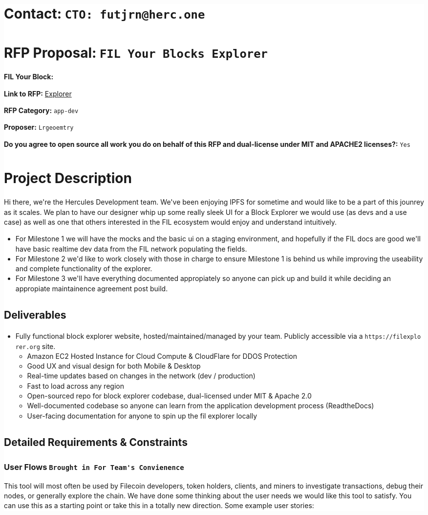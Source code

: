 # Contact: `CTO: futjrn@herc.one`
# RFP Proposal: `FIL Your Blocks Explorer`

**FIL Your Block:**

**Link to RFP:** [Explorer](https://github.com/filecoin-project/devgrants/blob/master/rfps/rfp-block-explorer.md)

**RFP Category:** `app-dev`

**Proposer:** `Lrgeoemtry`

**Do you agree to open source all work you do on behalf of this RFP and dual-license under MIT and APACHE2 licenses?:** `Yes`

# Project Description

Hi there, we're the Hercules Development team. We've been enjoying IPFS for sometime and would like to be a part of this jounrey as it scales. We plan to have our designer whip up some really sleek UI for a Block Explorer we would use (as devs and a use case) as well as one that others interested in the FIL ecosystem would enjoy and understand intuitively.
- For Milestone 1 we will have the mocks and the basic ui on a staging environment, and hopefully if the FIL docs are good we'll have basic realtime dev data from the FIL network populating the fields. 
- For Milestone 2 we'd like to work closely with those in charge to ensure Milestone 1 is behind us while improving the useability and complete functionality of the explorer. 
- For Milestone 3 we'll have everything documented appropiately so anyone can pick up and build it while deciding an appropiate maintainence agreement post build. 


## Deliverables

- Fully functional block explorer website, hosted/maintained/managed by your team. Publicly accessible via a `https://filexplorer.org` site.
  - Amazon EC2 Hosted Instance for Cloud Compute & CloudFlare for DDOS Protection
  - Good UX and visual design for both Mobile & Desktop 
  - Real-time updates based on changes in the network (dev / production)
  - Fast to load across any region
  - Open-sourced repo for block explorer codebase, dual-licensed under MIT & Apache 2.0
  - Well-documented codebase so anyone can learn from the application development process (ReadtheDocs)
  - User-facing documentation for anyone to spin up the fil explorer locally


## Detailed Requirements & Constraints

### User Flows `Brought in For Team's Convienence`
This tool will most often be used by Filecoin developers, token holders, clients, and miners to investigate transactions, debug their nodes, or generally explore the chain. We have done some thinking about the user needs we would like this tool to satisfy. You can use this as a starting point or take this in a totally new direction. Some example user stories:
